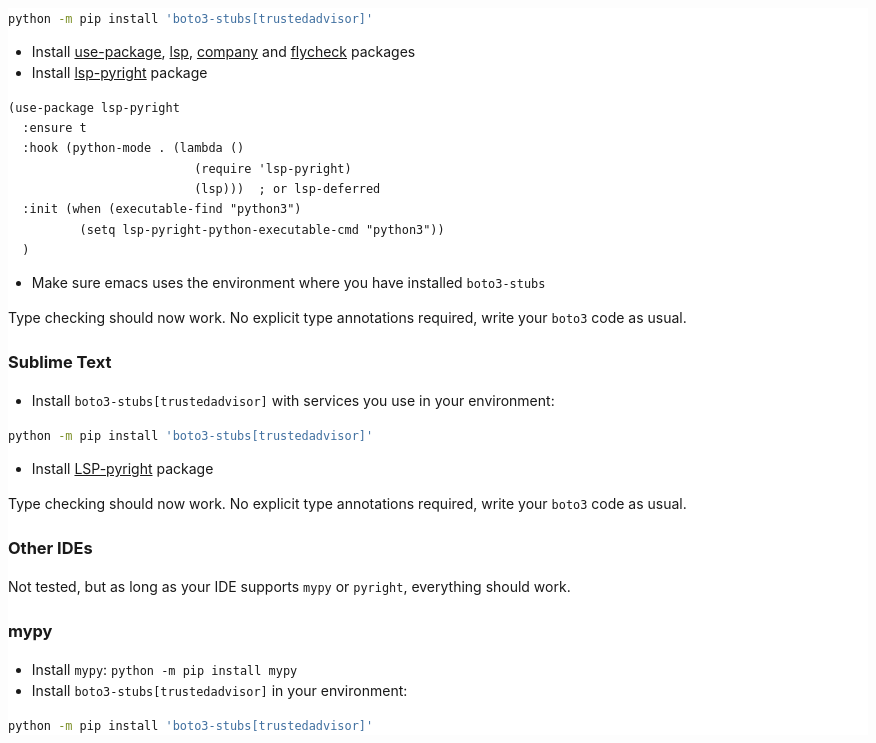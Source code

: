 ```bash
python -m pip install 'boto3-stubs[trustedadvisor]'
```

- Install [use-package](https://github.com/jwiegley/use-package),
  [lsp](https://github.com/emacs-lsp/lsp-mode/),
  [company](https://github.com/company-mode/company-mode) and
  [flycheck](https://github.com/flycheck/flycheck) packages
- Install [lsp-pyright](https://github.com/emacs-lsp/lsp-pyright) package

```elisp
(use-package lsp-pyright
  :ensure t
  :hook (python-mode . (lambda ()
                          (require 'lsp-pyright)
                          (lsp)))  ; or lsp-deferred
  :init (when (executable-find "python3")
          (setq lsp-pyright-python-executable-cmd "python3"))
  )
```

- Make sure emacs uses the environment where you have installed `boto3-stubs`

Type checking should now work. No explicit type annotations required, write
your `boto3` code as usual.

<a id="sublime-text"></a>

### Sublime Text

- Install `boto3-stubs[trustedadvisor]` with services you use in your
  environment:

```bash
python -m pip install 'boto3-stubs[trustedadvisor]'
```

- Install [LSP-pyright](https://github.com/sublimelsp/LSP-pyright) package

Type checking should now work. No explicit type annotations required, write
your `boto3` code as usual.

<a id="other-ides"></a>

### Other IDEs

Not tested, but as long as your IDE supports `mypy` or `pyright`, everything
should work.

<a id="mypy"></a>

### mypy

- Install `mypy`: `python -m pip install mypy`
- Install `boto3-stubs[trustedadvisor]` in your environment:

```bash
python -m pip install 'boto3-stubs[trustedadvisor]'
```
